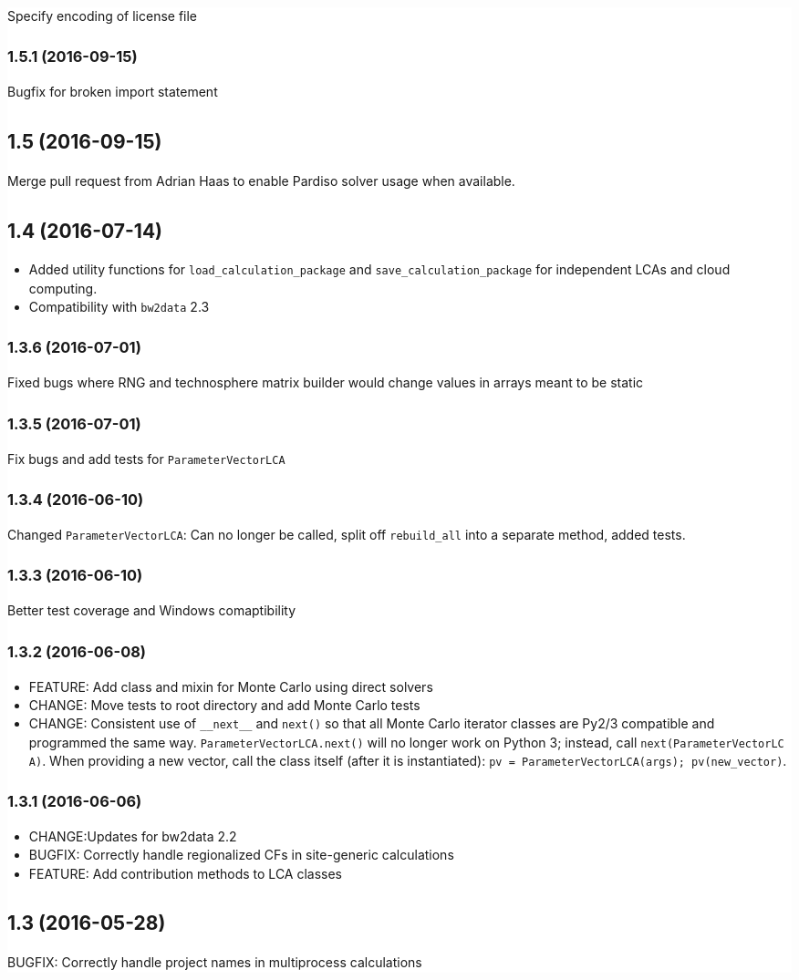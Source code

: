 Specify encoding of license file

### 1.5.1 (2016-09-15)

Bugfix for broken import statement

## 1.5 (2016-09-15)

Merge pull request from Adrian Haas to enable Pardiso solver usage when available.

## 1.4 (2016-07-14)

* Added utility functions for `load_calculation_package` and `save_calculation_package` for independent LCAs and cloud computing.
* Compatibility with `bw2data` 2.3

### 1.3.6 (2016-07-01)

Fixed bugs where RNG and technosphere matrix builder would change values in arrays meant to be static

### 1.3.5 (2016-07-01)

Fix bugs and add tests for `ParameterVectorLCA`

### 1.3.4 (2016-06-10)

Changed `ParameterVectorLCA`: Can no longer be called, split off `rebuild_all` into a separate method, added tests.

### 1.3.3 (2016-06-10)

Better test coverage and Windows comaptibility

### 1.3.2 (2016-06-08)

* FEATURE: Add class and mixin for Monte Carlo using direct solvers
* CHANGE: Move tests to root directory and add Monte Carlo tests
* CHANGE: Consistent use of `__next__` and `next()` so that all Monte Carlo iterator classes are Py2/3 compatible and programmed the same way. `ParameterVectorLCA.next()` will no longer work on Python 3; instead, call `next(ParameterVectorLCA)`. When providing a new vector, call the class itself (after it is instantiated): `pv = ParameterVectorLCA(args); pv(new_vector)`.

### 1.3.1 (2016-06-06)

* CHANGE:Updates for bw2data 2.2
* BUGFIX: Correctly handle regionalized CFs in site-generic calculations
* FEATURE: Add contribution methods to LCA classes

## 1.3 (2016-05-28)

BUGFIX: Correctly handle project names in multiprocess calculations
